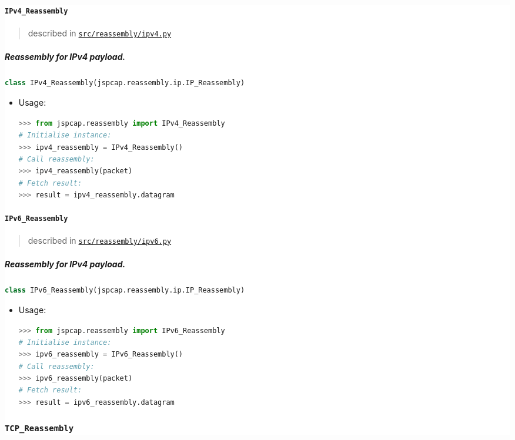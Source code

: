 #### `IPv4_Reassembly`

 > described in [`src/reassembly/ipv4.py`](https://github.com/JarryShaw/jspcap/tree/master/src/reassembly/ipv4.py)

##### Reassembly for IPv4 payload.

```python
class IPv4_Reassembly(jspcap.reassembly.ip.IP_Reassembly)
```

 - Usage:
    ```python
    >>> from jspcap.reassembly import IPv4_Reassembly
    # Initialise instance:
    >>> ipv4_reassembly = IPv4_Reassembly()
    # Call reassembly:
    >>> ipv4_reassembly(packet)
    # Fetch result:
    >>> result = ipv4_reassembly.datagram
    ```

#### `IPv6_Reassembly`

 > described in [`src/reassembly/ipv6.py`](https://github.com/JarryShaw/jspcap/tree/master/src/reassembly/ipv6.py)

##### Reassembly for IPv4 payload.

```python
class IPv6_Reassembly(jspcap.reassembly.ip.IP_Reassembly)
```

 - Usage:
    ```python
    >>> from jspcap.reassembly import IPv6_Reassembly
    # Initialise instance:
    >>> ipv6_reassembly = IPv6_Reassembly()
    # Call reassembly:
    >>> ipv6_reassembly(packet)
    # Fetch result:
    >>> result = ipv6_reassembly.datagram
    ```

### `TCP_Reassembly`
